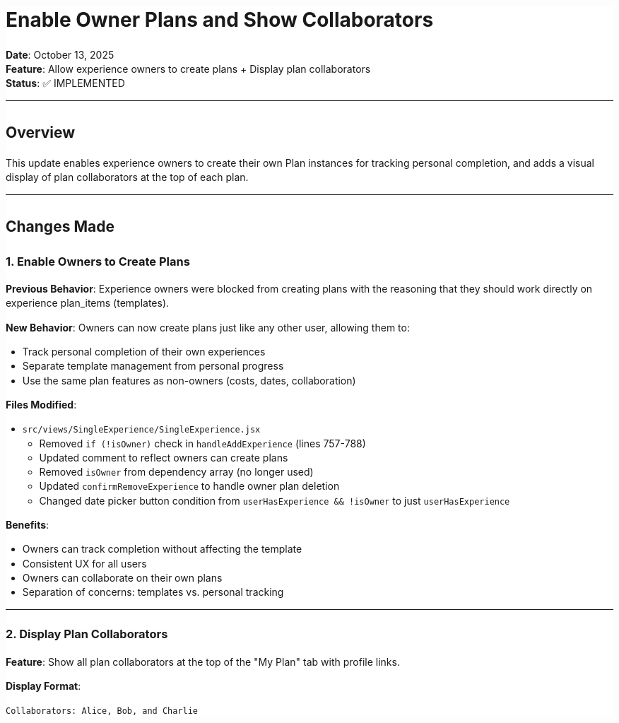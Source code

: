 # Enable Owner Plans and Show Collaborators

**Date**: October 13, 2025  
**Feature**: Allow experience owners to create plans + Display plan collaborators  
**Status**: ✅ IMPLEMENTED

---

## Overview

This update enables experience owners to create their own Plan instances for tracking personal completion, and adds a visual display of plan collaborators at the top of each plan.

---

## Changes Made

### 1. Enable Owners to Create Plans

**Previous Behavior**: Experience owners were blocked from creating plans with the reasoning that they should work directly on experience plan_items (templates).

**New Behavior**: Owners can now create plans just like any other user, allowing them to:
- Track personal completion of their own experiences
- Separate template management from personal progress
- Use the same plan features as non-owners (costs, dates, collaboration)

**Files Modified**:
- `src/views/SingleExperience/SingleExperience.jsx`
  * Removed `if (!isOwner)` check in `handleAddExperience` (lines 757-788)
  * Updated comment to reflect owners can create plans
  * Removed `isOwner` from dependency array (no longer used)
  * Updated `confirmRemoveExperience` to handle owner plan deletion
  * Changed date picker button condition from `userHasExperience && !isOwner` to just `userHasExperience`

**Benefits**:
- Owners can track completion without affecting the template
- Consistent UX for all users
- Owners can collaborate on their own plans
- Separation of concerns: templates vs. personal tracking

---

### 2. Display Plan Collaborators

**Feature**: Show all plan collaborators at the top of the "My Plan" tab with profile links.

**Display Format**: 
```
Collaborators: Alice, Bob, and Charlie
```
